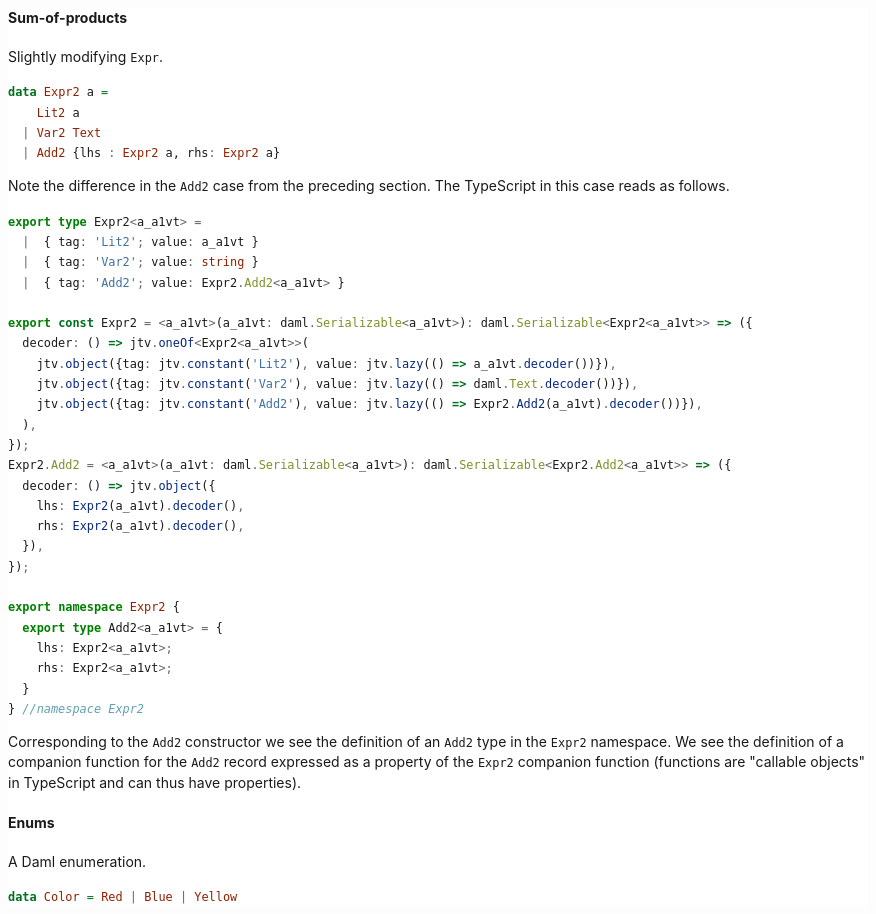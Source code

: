 #### Sum-of-products

Slightly modifying `Expr`.

```haskell
data Expr2 a =
    Lit2 a
  | Var2 Text
  | Add2 {lhs : Expr2 a, rhs: Expr2 a}
```

Note the difference in the `Add2` case from the preceding section. The TypeScript in this case reads as follows.

```typescript
export type Expr2<a_a1vt> =
  |  { tag: 'Lit2'; value: a_a1vt }
  |  { tag: 'Var2'; value: string }
  |  { tag: 'Add2'; value: Expr2.Add2<a_a1vt> }

export const Expr2 = <a_a1vt>(a_a1vt: daml.Serializable<a_a1vt>): daml.Serializable<Expr2<a_a1vt>> => ({
  decoder: () => jtv.oneOf<Expr2<a_a1vt>>(
    jtv.object({tag: jtv.constant('Lit2'), value: jtv.lazy(() => a_a1vt.decoder())}),
    jtv.object({tag: jtv.constant('Var2'), value: jtv.lazy(() => daml.Text.decoder())}),
    jtv.object({tag: jtv.constant('Add2'), value: jtv.lazy(() => Expr2.Add2(a_a1vt).decoder())}),
  ),
});
Expr2.Add2 = <a_a1vt>(a_a1vt: daml.Serializable<a_a1vt>): daml.Serializable<Expr2.Add2<a_a1vt>> => ({
  decoder: () => jtv.object({
    lhs: Expr2(a_a1vt).decoder(),
    rhs: Expr2(a_a1vt).decoder(),
  }),
});

export namespace Expr2 {
  export type Add2<a_a1vt> = {
    lhs: Expr2<a_a1vt>;
    rhs: Expr2<a_a1vt>;
  }
} //namespace Expr2
```
Corresponding to the `Add2` constructor we see the definition of an `Add2` type in the `Expr2` namespace. We see the definition of a companion function for the `Add2` record expressed as a property of the `Expr2` companion function (functions are "callable objects" in TypeScript and can thus have properties).

#### Enums

A Daml enumeration.

```haskell
data Color = Red | Blue | Yellow
```
